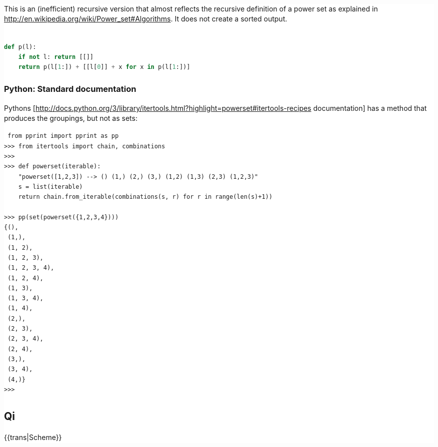 This is an (inefficient) recursive version that almost reflects the recursive definition of a power set as explained in http://en.wikipedia.org/wiki/Power_set#Algorithms. It does not create a sorted output.


```python

def p(l):
    if not l: return [[]]
    return p(l[1:]) + [[l[0]] + x for x in p(l[1:])]

```



### Python: Standard documentation

Pythons [http://docs.python.org/3/library/itertools.html?highlight=powerset#itertools-recipes documentation] has a method that produces the groupings, but not as sets:


```python>>>
 from pprint import pprint as pp
>>> from itertools import chain, combinations
>>> 
>>> def powerset(iterable):
    "powerset([1,2,3]) --> () (1,) (2,) (3,) (1,2) (1,3) (2,3) (1,2,3)"
    s = list(iterable)
    return chain.from_iterable(combinations(s, r) for r in range(len(s)+1))

>>> pp(set(powerset({1,2,3,4})))
{(),
 (1,),
 (1, 2),
 (1, 2, 3),
 (1, 2, 3, 4),
 (1, 2, 4),
 (1, 3),
 (1, 3, 4),
 (1, 4),
 (2,),
 (2, 3),
 (2, 3, 4),
 (2, 4),
 (3,),
 (3, 4),
 (4,)}
>>> 
```



## Qi

{{trans|Scheme}}
